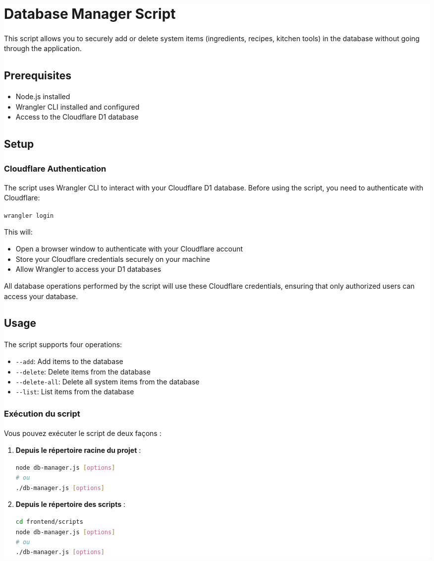 # Database Manager Script

This script allows you to securely add or delete system items (ingredients, recipes, kitchen tools) in the database without going through the application.

## Prerequisites

- Node.js installed
- Wrangler CLI installed and configured
- Access to the Cloudflare D1 database

## Setup

### Cloudflare Authentication

The script uses Wrangler CLI to interact with your Cloudflare D1 database. Before using the script, you need to authenticate with Cloudflare:

```bash
wrangler login
```

This will:
- Open a browser window to authenticate with your Cloudflare account
- Store your Cloudflare credentials securely on your machine
- Allow Wrangler to access your D1 databases

All database operations performed by the script will use these Cloudflare credentials, ensuring that only authorized users can access your database.

## Usage

The script supports four operations:
- `--add`: Add items to the database
- `--delete`: Delete items from the database
- `--delete-all`: Delete all system items from the database
- `--list`: List items from the database

### Exécution du script

Vous pouvez exécuter le script de deux façons :

1. **Depuis le répertoire racine du projet** :
   ```bash
   node db-manager.js [options]
   # ou
   ./db-manager.js [options]
   ```

2. **Depuis le répertoire des scripts** :
   ```bash
   cd frontend/scripts
   node db-manager.js [options]
   # ou
   ./db-manager.js [options]
   ```
